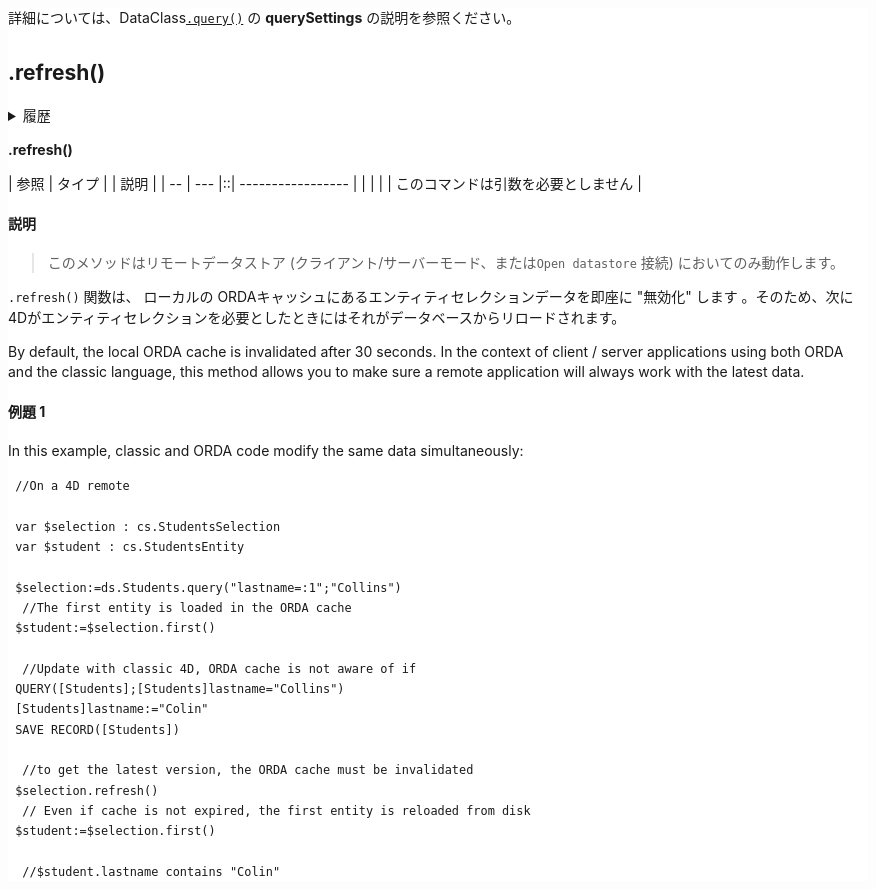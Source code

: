 詳細については、DataClass[`.query()`](dataclassClass.html#query) の **querySettings** の説明を参照ください。 





## .refresh()

<details><summary>履歴</summary></details>


**.refresh()**


| 参照 | タイプ |  | 説明                |
| -- | --- |::| ----------------- |
|    |     |  | このコマンドは引数を必要としません |


#### 説明
> このメソッドはリモートデータストア (クライアント/サーバーモード、または`Open datastore` 接続) においてのみ動作します。

`.refresh()` 関数は、 ローカルの ORDAキャッシュにあるエンティティセレクションデータを即座に "無効化" します 。そのため、次に 4Dがエンティティセレクションを必要としたときにはそれがデータベースからリロードされます。

By default, the local ORDA cache is invalidated after 30 seconds. In the context of client / server applications using both ORDA and the classic language, this method allows you to make sure a remote application will always work with the latest data.

#### 例題 1

In this example, classic and ORDA code modify the same data simultaneously:

```4d
 //On a 4D remote

 var $selection : cs.StudentsSelection
 var $student : cs.StudentsEntity

 $selection:=ds.Students.query("lastname=:1";"Collins")
  //The first entity is loaded in the ORDA cache
 $student:=$selection.first()

  //Update with classic 4D, ORDA cache is not aware of if
 QUERY([Students];[Students]lastname="Collins")
 [Students]lastname:="Colin"
 SAVE RECORD([Students])

  //to get the latest version, the ORDA cache must be invalidated
 $selection.refresh()
  // Even if cache is not expired, the first entity is reloaded from disk
 $student:=$selection.first()

  //$student.lastname contains "Colin"
```

